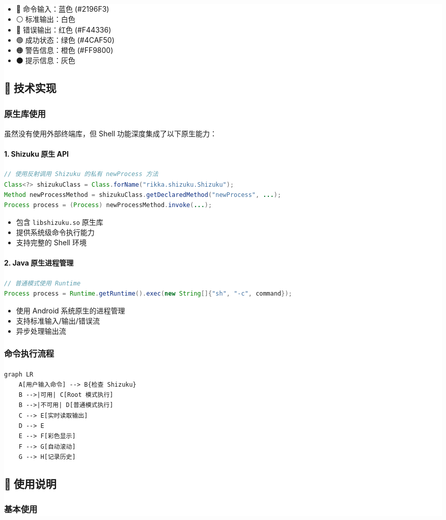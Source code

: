 - 🔵 命令输入：蓝色 (#2196F3)
- ⚪ 标准输出：白色
- 🔴 错误输出：红色 (#F44336)
- 🟢 成功状态：绿色 (#4CAF50)
- 🟠 警告信息：橙色 (#FF9800)
- ⚫ 提示信息：灰色

## 🔧 技术实现

### 原生库使用

虽然没有使用外部终端库，但 Shell 功能深度集成了以下原生能力：

#### 1. **Shizuku 原生 API**
```java
// 使用反射调用 Shizuku 的私有 newProcess 方法
Class<?> shizukuClass = Class.forName("rikka.shizuku.Shizuku");
Method newProcessMethod = shizukuClass.getDeclaredMethod("newProcess", ...);
Process process = (Process) newProcessMethod.invoke(...);
```

- 包含 `libshizuku.so` 原生库
- 提供系统级命令执行能力
- 支持完整的 Shell 环境

#### 2. **Java 原生进程管理**
```java
// 普通模式使用 Runtime
Process process = Runtime.getRuntime().exec(new String[]{"sh", "-c", command});
```

- 使用 Android 系统原生的进程管理
- 支持标准输入/输出/错误流
- 异步处理输出流

### 命令执行流程

```mermaid
graph LR
    A[用户输入命令] --> B{检查 Shizuku}
    B -->|可用| C[Root 模式执行]
    B -->|不可用| D[普通模式执行]
    C --> E[实时读取输出]
    D --> E
    E --> F[彩色显示]
    F --> G[自动滚动]
    G --> H[记录历史]
```

## 📝 使用说明

### 基本使用

